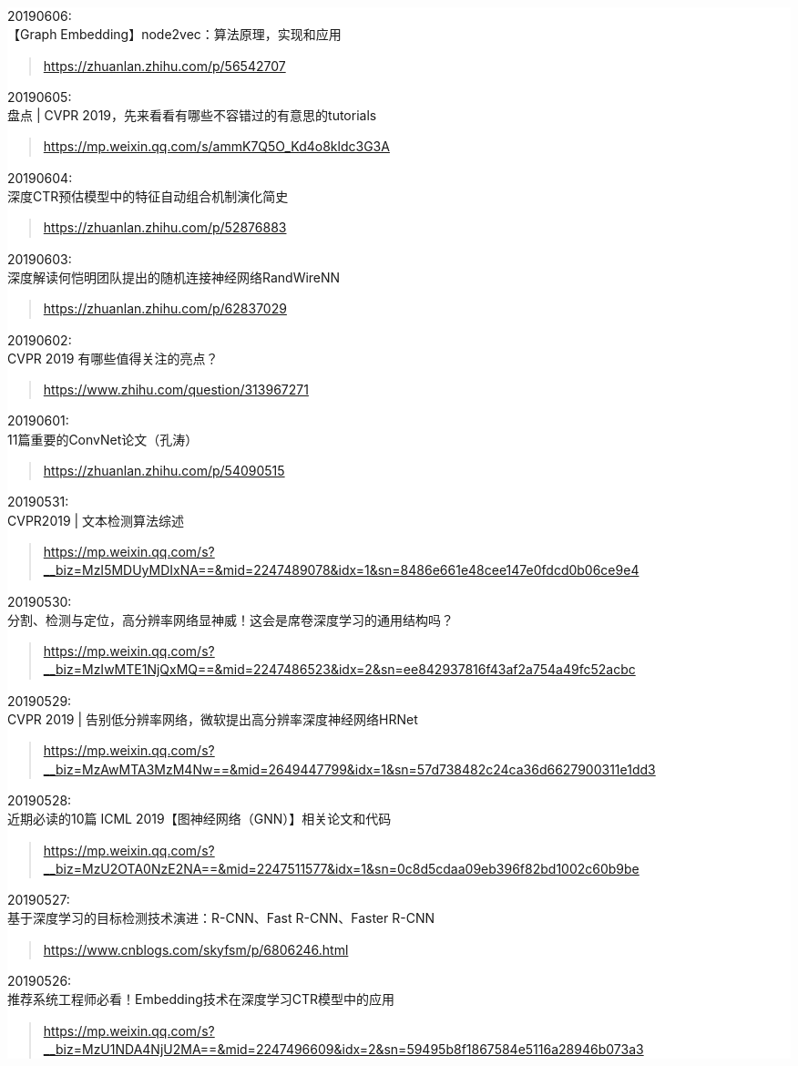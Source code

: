 20190606:<br>
【Graph Embedding】node2vec：算法原理，实现和应用
>https://zhuanlan.zhihu.com/p/56542707

20190605:<br>
盘点 | CVPR 2019，先来看看有哪些不容错过的有意思的tutorials
>https://mp.weixin.qq.com/s/ammK7Q5O_Kd4o8kldc3G3A


20190604:<br>
深度CTR预估模型中的特征自动组合机制演化简史
>https://zhuanlan.zhihu.com/p/52876883

20190603:<br>
深度解读何恺明团队提出的随机连接神经网络RandWireNN
>https://zhuanlan.zhihu.com/p/62837029

20190602: <br>
CVPR 2019 有哪些值得关注的亮点？
>https://www.zhihu.com/question/313967271


20190601:<br>
11篇重要的ConvNet论文（孔涛）
>https://zhuanlan.zhihu.com/p/54090515

20190531:<br>
CVPR2019 | 文本检测算法综述
>https://mp.weixin.qq.com/s?__biz=MzI5MDUyMDIxNA==&mid=2247489078&idx=1&sn=8486e661e48cee147e0fdcd0b06ce9e4


20190530:<br>
分割、检测与定位，高分辨率网络显神威！这会是席卷深度学习的通用结构吗？
>https://mp.weixin.qq.com/s?__biz=MzIwMTE1NjQxMQ==&mid=2247486523&idx=2&sn=ee842937816f43af2a754a49fc52acbc




20190529:<br>
CVPR 2019 | 告别低分辨率网络，微软提出高分辨率深度神经网络HRNet
>https://mp.weixin.qq.com/s?__biz=MzAwMTA3MzM4Nw==&mid=2649447799&idx=1&sn=57d738482c24ca36d6627900311e1dd3


20190528:<br>
近期必读的10篇 ICML 2019【图神经网络（GNN）】相关论文和代码
>https://mp.weixin.qq.com/s?__biz=MzU2OTA0NzE2NA==&mid=2247511577&idx=1&sn=0c8d5cdaa09eb396f82bd1002c60b9be

20190527:<br>
基于深度学习的目标检测技术演进：R-CNN、Fast R-CNN、Faster R-CNN
>https://www.cnblogs.com/skyfsm/p/6806246.html

20190526:<br>
推荐系统工程师必看！Embedding技术在深度学习CTR模型中的应用
>https://mp.weixin.qq.com/s?__biz=MzU1NDA4NjU2MA==&mid=2247496609&idx=2&sn=59495b8f1867584e5116a28946b073a3
